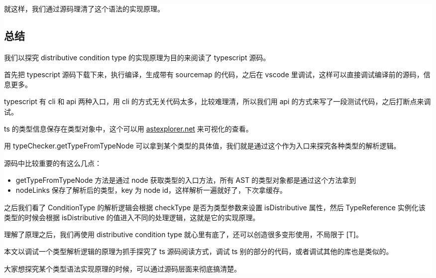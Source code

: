 就这样，我们通过源码理清了这个语法的实现原理。

## 总结
我们以探究 distributive condition type 的实现原理为目的来阅读了 typescript 源码。

首先把 typescript 源码下载下来，执行编译，生成带有 sourcemap 的代码，之后在 vscode 里调试，这样可以直接调试编译前的源码，信息更多。

typescript 有 cli 和 api 两种入口，用 cli 的方式无关代码太多，比较难理清，所以我们用 api 的方式来写了一段测试代码，之后打断点来调试。

ts 的类型信息保存在类型对象中，这个可以用 [astexplorer.net](https://link.juejin.cn/?target=https%3A%2F%2Fastexplorer.net%2F%23%2Fgist%2Fbd6031c7ab25e3d33e8899b3914e9357%2Ff36b635cedba9a6939953631e66868ab322f65d2 "https://astexplorer.net/#/gist/bd6031c7ab25e3d33e8899b3914e9357/f36b635cedba9a6939953631e66868ab322f65d2") 来可视化的查看。

用 typeChecker.getTypeFromTypeNode 可以拿到某个类型的具体值，我们就是通过这个作为入口来探究各种类型的解析逻辑。

源码中比较重要的有这么几点：

* getTypeFromTypeNode 方法是通过 node 获取类型的入口方法，所有 AST 的类型对象都是通过这个方法拿到
* nodeLinks 保存了解析后的类型，key 为 node id，这样解析一遍就好了，下次拿缓存。

之后我们看了 ConditionType 的解析逻辑会根据 checkType 是否为类型参数来设置 isDistributive 属性，然后 TypeReference 实例化该类型的时候会根据 isDistributive 的值进入不同的处理逻辑，这就是它的实现原理。

理解了原理之后，我们再使用 distributive condition type 就心里有底了，还可以创造很多变形使用，不局限于 \[T\]。

本文以调试一个类型解析逻辑的原理为抓手探究了 ts 源码阅读方式，调试 ts 别的部分的代码，或者调试其他的库也是类似的。

大家想探究某个类型语法实现原理的时候，可以通过源码层面来彻底搞清楚。